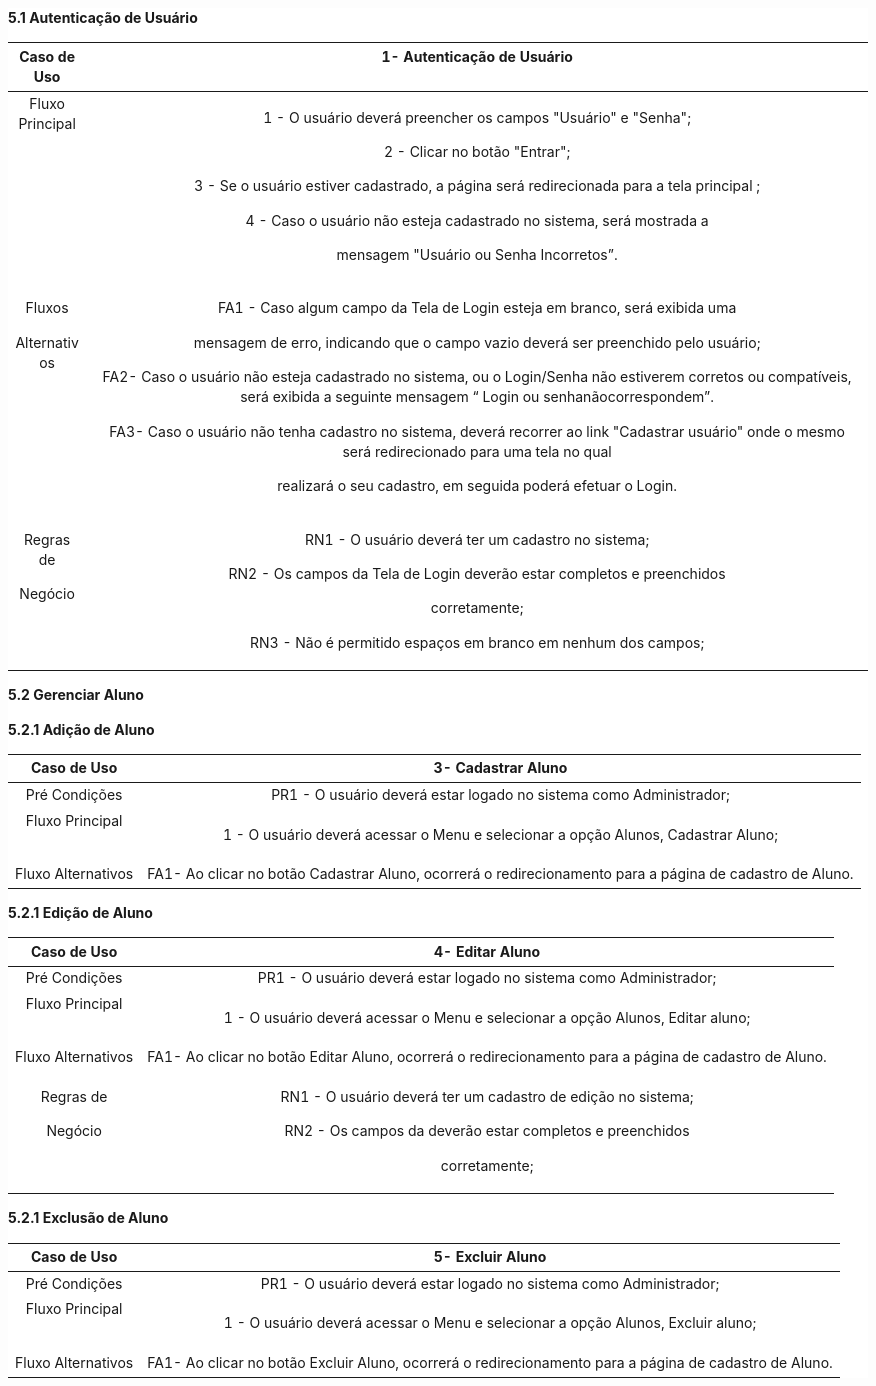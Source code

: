 **5.1 Autenticação de Usuário**


|**Caso de Uso**|**1- Autenticação de Usuário**|
| :-: | :-: |
|Fluxo Principal|<p>1 - O usuário deverá preencher os campos "Usuário" e "Senha";</p><p>2 - Clicar no botão "Entrar";</p><p>3 - Se o usuário estiver cadastrado, a página será redirecionada para a tela principal ;</p><p>4 - Caso o usuário não esteja cadastrado no sistema, será mostrada a</p><p>mensagem "Usuário ou Senha Incorretos”.</p>|
|<p>Fluxos</p><p>Alternativos</p>|<p>FA1 - Caso algum campo da Tela de Login esteja em branco, será exibida uma</p><p>mensagem de erro, indicando que o campo vazio deverá ser preenchido pelo usuário;</p><p></p><p>FA2- Caso o usuário não esteja cadastrado no sistema, ou o Login/Senha não estiverem corretos ou compatíveis, será exibida a seguinte mensagem “ Login ou senha‎não‎correspondem”.</p><p></p><p>FA3- Caso o usuário não tenha cadastro no sistema, deverá recorrer ao link "Cadastrar usuário" onde o mesmo será redirecionado para uma tela no qual</p><p>realizará o seu cadastro, em seguida poderá efetuar o Login.</p>|
|<p>Regras de</p><p>Negócio</p><p></p>|<p>RN1 - O usuário deverá ter um cadastro no sistema;</p><p>RN2 - Os campos da Tela de Login deverão estar completos e preenchidos</p><p>corretamente;</p><p>RN3 - Não é permitido espaços em branco em nenhum dos campos; </p>|



**5.2 Gerenciar Aluno**

**5.2.1 Adição de Aluno**



|**Caso de Uso**|**3- Cadastrar Aluno** |
| :-: | :-: |
|Pré Condições|PR1 - O usuário deverá estar logado no sistema como Administrador;|
|Fluxo Principal|<p>1 - O usuário deverá acessar o Menu e selecionar a opção Alunos, Cadastrar Aluno;</p><p></p>|
|Fluxo Alternativos|FA1- Ao clicar no botão Cadastrar Aluno, ocorrerá o redirecionamento para a página de cadastro de Aluno.|






**5.2.1 Edição de Aluno**


|**Caso de Uso**|**4- Editar Aluno** |
| :-: | :-: |
|Pré Condições|PR1 - O usuário deverá estar logado no sistema como Administrador;|
|Fluxo Principal|<p>1 - O usuário deverá acessar o Menu e selecionar a opção Alunos, Editar aluno;</p><p></p>|
|Fluxo Alternativos|FA1- Ao clicar no botão Editar Aluno, ocorrerá o redirecionamento para a página de cadastro de Aluno.|
|<p>Regras de</p><p>Negócio</p><p></p><p></p>|<p>RN1 - O usuário deverá ter um cadastro de edição no sistema;</p><p>RN2 - Os campos da  deverão estar completos e preenchidos</p><p>corretamente;</p><p></p>|

**5.2.1 Exclusão de Aluno**


|**Caso de Uso**|**5- Excluir Aluno** |
| :-: | :-: |
|Pré Condições|PR1 - O usuário deverá estar logado no sistema como Administrador;|
|Fluxo Principal|<p>1 - O usuário deverá acessar o Menu e selecionar a opção Alunos, Excluir aluno;</p><p></p>|
|Fluxo Alternativos|FA1- Ao clicar no botão Excluir Aluno, ocorrerá o redirecionamento para a página de cadastro de Aluno.|



